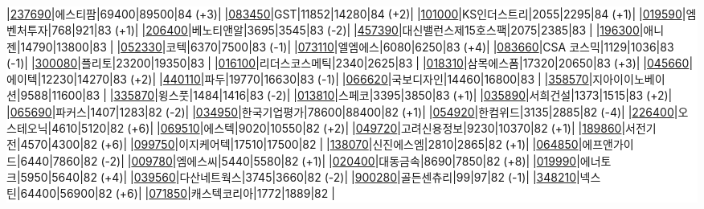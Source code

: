 |[237690](https://finance.daum.net/quotes/A237690)|에스티팜|69400|89500|84 (+3)|
|[083450](https://finance.daum.net/quotes/A083450)|GST|11852|14280|84 (+2)|
|[101000](https://finance.daum.net/quotes/A101000)|KS인더스트리|2055|2295|84 (+1)|
|[019590](https://finance.daum.net/quotes/A019590)|엠벤처투자|768|921|83 (+1)|
|[206400](https://finance.daum.net/quotes/A206400)|베노티앤알|3695|3545|83 (-2)|
|[457390](https://finance.daum.net/quotes/A457390)|대신밸런스제15호스팩|2075|2385|83 |
|[196300](https://finance.daum.net/quotes/A196300)|애니젠|14790|13800|83 |
|[052330](https://finance.daum.net/quotes/A052330)|코텍|6370|7500|83 (-1)|
|[073110](https://finance.daum.net/quotes/A073110)|엘엠에스|6080|6250|83 (+4)|
|[083660](https://finance.daum.net/quotes/A083660)|CSA 코스믹|1129|1036|83 (-1)|
|[300080](https://finance.daum.net/quotes/A300080)|플리토|23200|19350|83 |
|[016100](https://finance.daum.net/quotes/A016100)|리더스코스메틱|2340|2625|83 |
|[018310](https://finance.daum.net/quotes/A018310)|삼목에스폼|17320|20650|83 (+3)|
|[045660](https://finance.daum.net/quotes/A045660)|에이텍|12230|14270|83 (+2)|
|[440110](https://finance.daum.net/quotes/A440110)|파두|19770|16630|83 (-1)|
|[066620](https://finance.daum.net/quotes/A066620)|국보디자인|14460|16800|83 |
|[358570](https://finance.daum.net/quotes/A358570)|지아이이노베이션|9588|11600|83 |
|[335870](https://finance.daum.net/quotes/A335870)|윙스풋|1484|1416|83 (-2)|
|[013810](https://finance.daum.net/quotes/A013810)|스페코|3395|3850|83 (+1)|
|[035890](https://finance.daum.net/quotes/A035890)|서희건설|1373|1515|83 (+2)|
|[065690](https://finance.daum.net/quotes/A065690)|파커스|1407|1283|82 (-2)|
|[034950](https://finance.daum.net/quotes/A034950)|한국기업평가|78600|88400|82 (+1)|
|[054920](https://finance.daum.net/quotes/A054920)|한컴위드|3135|2885|82 (-4)|
|[226400](https://finance.daum.net/quotes/A226400)|오스테오닉|4610|5120|82 (+6)|
|[069510](https://finance.daum.net/quotes/A069510)|에스텍|9020|10550|82 (+2)|
|[049720](https://finance.daum.net/quotes/A049720)|고려신용정보|9230|10370|82 (+1)|
|[189860](https://finance.daum.net/quotes/A189860)|서전기전|4570|4300|82 (+6)|
|[099750](https://finance.daum.net/quotes/A099750)|이지케어텍|17510|17500|82 |
|[138070](https://finance.daum.net/quotes/A138070)|신진에스엠|2810|2865|82 (+1)|
|[064850](https://finance.daum.net/quotes/A064850)|에프앤가이드|6440|7860|82 (-2)|
|[009780](https://finance.daum.net/quotes/A009780)|엠에스씨|5440|5580|82 (+1)|
|[020400](https://finance.daum.net/quotes/A020400)|대동금속|8690|7850|82 (+8)|
|[019990](https://finance.daum.net/quotes/A019990)|에너토크|5950|5640|82 (+4)|
|[039560](https://finance.daum.net/quotes/A039560)|다산네트웍스|3745|3660|82 (-2)|
|[900280](https://finance.daum.net/quotes/A900280)|골든센츄리|99|97|82 (-1)|
|[348210](https://finance.daum.net/quotes/A348210)|넥스틴|64400|56900|82 (+6)|
|[071850](https://finance.daum.net/quotes/A071850)|캐스텍코리아|1772|1889|82 |